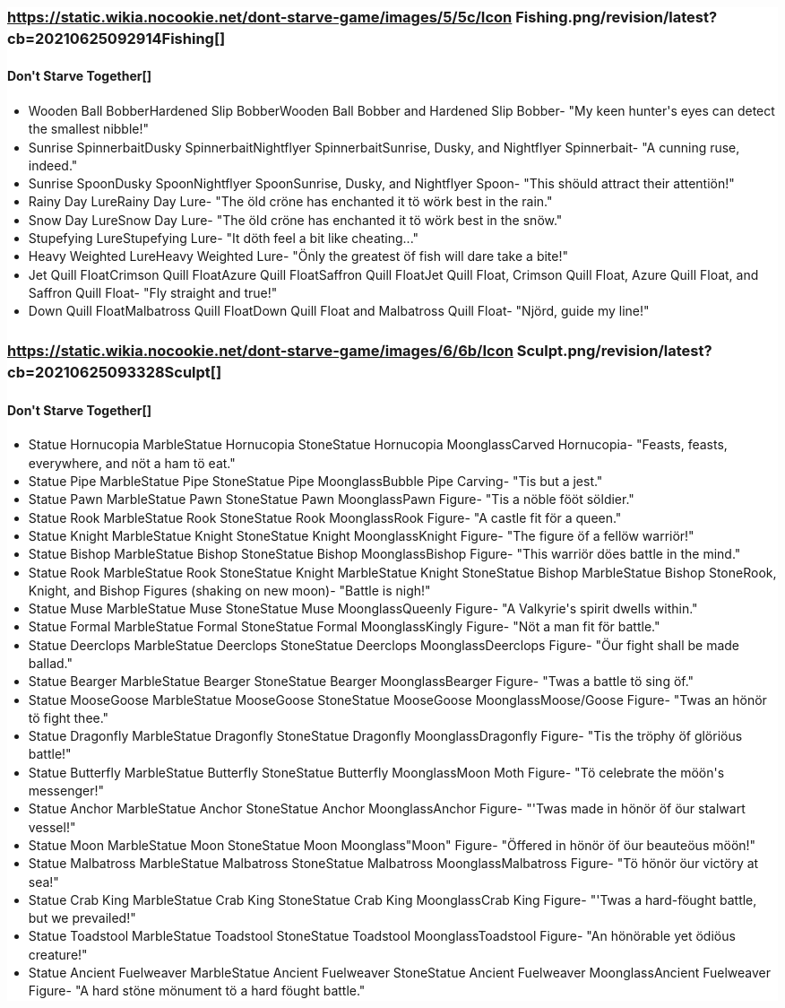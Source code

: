 ### https://static.wikia.nocookie.net/dont-starve-game/images/5/5c/Icon Fishing.png/revision/latest?cb=20210625092914​Fishing[]

#### Don't Starve Together[]

* Wooden Ball BobberHardened Slip BobberWooden Ball Bobber and Hardened Slip Bobber- "My keen hunter's eyes can detect the smallest nibble!"
* Sunrise SpinnerbaitDusky SpinnerbaitNightflyer SpinnerbaitSunrise, Dusky, and Nightflyer Spinnerbait- "A cunning ruse, indeed."
* Sunrise SpoonDusky SpoonNightflyer SpoonSunrise, Dusky, and Nightflyer Spoon- "This shöuld attract their attentiön!"
* Rainy Day LureRainy Day Lure- "The öld cröne has enchanted it tö wörk best in the rain."
* Snow Day LureSnow Day Lure- "The öld cröne has enchanted it tö wörk best in the snöw."
* Stupefying LureStupefying Lure- "It döth feel a bit like cheating..."
* Heavy Weighted LureHeavy Weighted Lure- "Önly the greatest öf fish will dare take a bite!"
* Jet Quill FloatCrimson Quill FloatAzure Quill FloatSaffron Quill FloatJet Quill Float, Crimson Quill Float, Azure Quill Float, and Saffron Quill Float- "Fly straight and true!"
* Down Quill FloatMalbatross Quill FloatDown Quill Float and Malbatross Quill Float- "Njörd, guide my line!"

### https://static.wikia.nocookie.net/dont-starve-game/images/6/6b/Icon Sculpt.png/revision/latest?cb=20210625093328Sculpt[]

#### Don't Starve Together[]

* Statue Hornucopia MarbleStatue Hornucopia StoneStatue Hornucopia MoonglassCarved Hornucopia- "Feasts, feasts, everywhere, and nöt a ham tö eat."
* Statue Pipe MarbleStatue Pipe StoneStatue Pipe MoonglassBubble Pipe Carving- "Tis but a jest."
* Statue Pawn MarbleStatue Pawn StoneStatue Pawn MoonglassPawn Figure- "Tis a nöble fööt söldier."
* Statue Rook MarbleStatue Rook StoneStatue Rook MoonglassRook Figure- "A castle fit för a queen."
* Statue Knight MarbleStatue Knight StoneStatue Knight MoonglassKnight Figure- "The figure öf a fellöw warriör!"
* Statue Bishop MarbleStatue Bishop StoneStatue Bishop MoonglassBishop Figure- "This warriör döes battle in the mind."
* Statue Rook MarbleStatue Rook StoneStatue Knight MarbleStatue Knight StoneStatue Bishop MarbleStatue Bishop StoneRook, Knight, and Bishop Figures (shaking on new moon)- "Battle is nigh!"
* Statue Muse MarbleStatue Muse StoneStatue Muse MoonglassQueenly Figure- "A Valkyrie's spirit dwells within."
* Statue Formal MarbleStatue Formal StoneStatue Formal MoonglassKingly Figure- "Nöt a man fit för battle."
* Statue Deerclops MarbleStatue Deerclops StoneStatue Deerclops MoonglassDeerclops Figure- "Öur fight shall be made ballad."
* Statue Bearger MarbleStatue Bearger StoneStatue Bearger MoonglassBearger Figure- "Twas a battle tö sing öf."
* Statue MooseGoose MarbleStatue MooseGoose StoneStatue MooseGoose MoonglassMoose/Goose Figure- "Twas an hönör tö fight thee."
* Statue Dragonfly MarbleStatue Dragonfly StoneStatue Dragonfly MoonglassDragonfly Figure- "Tis the tröphy öf glöriöus battle!"
* Statue Butterfly MarbleStatue Butterfly StoneStatue Butterfly MoonglassMoon Moth Figure- "Tö celebrate the möön's messenger!"
* Statue Anchor MarbleStatue Anchor StoneStatue Anchor MoonglassAnchor Figure- "'Twas made in hönör öf öur stalwart vessel!"
* Statue Moon MarbleStatue Moon StoneStatue Moon Moonglass"Moon" Figure- "Öffered in hönör öf öur beauteöus möön!"
* Statue Malbatross MarbleStatue Malbatross StoneStatue Malbatross MoonglassMalbatross Figure- "Tö hönör öur victöry at sea!"
* Statue Crab King MarbleStatue Crab King StoneStatue Crab King MoonglassCrab King Figure- "'Twas a hard-föught battle, but we prevailed!"
* Statue Toadstool MarbleStatue Toadstool StoneStatue Toadstool MoonglassToadstool Figure- "An hönörable yet ödiöus creature!"
* Statue Ancient Fuelweaver MarbleStatue Ancient Fuelweaver StoneStatue Ancient Fuelweaver MoonglassAncient Fuelweaver Figure- "A hard stöne mönument tö a hard föught battle."